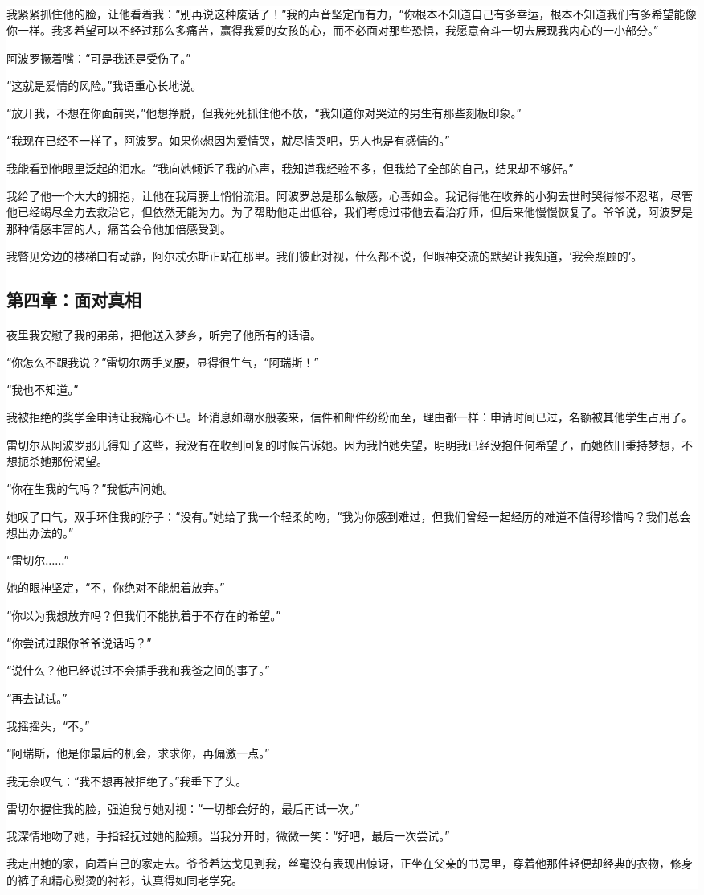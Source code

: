 我紧紧抓住他的脸，让他看着我：“别再说这种废话了！”我的声音坚定而有力，“你根本不知道自己有多幸运，根本不知道我们有多希望能像你一样。我多希望可以不经过那么多痛苦，赢得我爱的女孩的心，而不必面对那些恐惧，我愿意奋斗一切去展现我内心的一小部分。”

阿波罗撅着嘴：“可是我还是受伤了。”

“这就是爱情的风险。”我语重心长地说。

“放开我，不想在你面前哭，”他想挣脱，但我死死抓住他不放，“我知道你对哭泣的男生有那些刻板印象。”

“我现在已经不一样了，阿波罗。如果你想因为爱情哭，就尽情哭吧，男人也是有感情的。”

我能看到他眼里泛起的泪水。“我向她倾诉了我的心声，我知道我经验不多，但我给了全部的自己，结果却不够好。”

我给了他一个大大的拥抱，让他在我肩膀上悄悄流泪。阿波罗总是那么敏感，心善如金。我记得他在收养的小狗去世时哭得惨不忍睹，尽管他已经竭尽全力去救治它，但依然无能为力。为了帮助他走出低谷，我们考虑过带他去看治疗师，但后来他慢慢恢复了。爷爷说，阿波罗是那种情感丰富的人，痛苦会令他加倍感受到。

我瞥见旁边的楼梯口有动静，阿尔忒弥斯正站在那里。我们彼此对视，什么都不说，但眼神交流的默契让我知道，‘我会照顾的’。

## 第四章：面对真相

夜里我安慰了我的弟弟，把他送入梦乡，听完了他所有的话语。

“你怎么不跟我说？”雷切尔两手叉腰，显得很生气，“阿瑞斯！”

“我也不知道。”

我被拒绝的奖学金申请让我痛心不已。坏消息如潮水般袭来，信件和邮件纷纷而至，理由都一样：申请时间已过，名额被其他学生占用了。

雷切尔从阿波罗那儿得知了这些，我没有在收到回复的时候告诉她。因为我怕她失望，明明我已经没抱任何希望了，而她依旧秉持梦想，不想扼杀她那份渴望。

“你在生我的气吗？”我低声问她。

她叹了口气，双手环住我的脖子：“没有。”她给了我一个轻柔的吻，“我为你感到难过，但我们曾经一起经历的难道不值得珍惜吗？我们总会想出办法的。”

“雷切尔……”

她的眼神坚定，“不，你绝对不能想着放弃。”

“你以为我想放弃吗？但我们不能执着于不存在的希望。”

“你尝试过跟你爷爷说话吗？”

“说什么？他已经说过不会插手我和我爸之间的事了。”

“再去试试。”

我摇摇头，“不。”

“阿瑞斯，他是你最后的机会，求求你，再偏激一点。”

我无奈叹气：“我不想再被拒绝了。”我垂下了头。

雷切尔握住我的脸，强迫我与她对视：“一切都会好的，最后再试一次。”

我深情地吻了她，手指轻抚过她的脸颊。当我分开时，微微一笑：“好吧，最后一次尝试。”

我走出她的家，向着自己的家走去。爷爷希达戈见到我，丝毫没有表现出惊讶，正坐在父亲的书房里，穿着他那件轻便却经典的衣物，修身的裤子和精心熨烫的衬衫，认真得如同老学究。